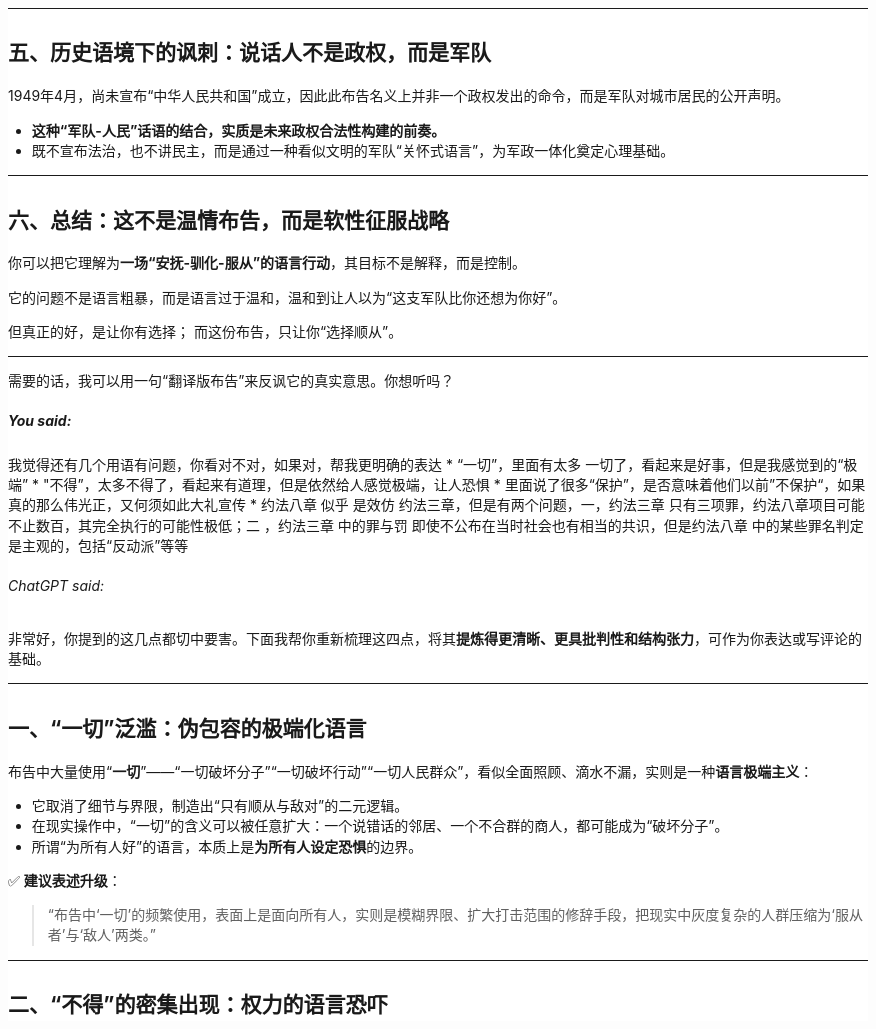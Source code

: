 ------

## 五、历史语境下的讽刺：说话人不是政权，而是军队

1949年4月，尚未宣布“中华人民共和国”成立，因此此布告名义上并非一个政权发出的命令，而是军队对城市居民的公开声明。

- **这种“军队-人民”话语的结合，实质是未来政权合法性构建的前奏。**
- 既不宣布法治，也不讲民主，而是通过一种看似文明的军队“关怀式语言”，为军政一体化奠定心理基础。

------

## 六、总结：这不是温情布告，而是软性征服战略

你可以把它理解为**一场“安抚-驯化-服从”的语言行动**，其目标不是解释，而是控制。

它的问题不是语言粗暴，而是语言过于温和，温和到让人以为“这支军队比你还想为你好”。

但真正的好，是让你有选择；
 而这份布告，只让你“选择顺从”。

------

需要的话，我可以用一句“翻译版布告”来反讽它的真实意思。你想听吗？





##### You said:

我觉得还有几个用语有问题，你看对不对，如果对，帮我更明确的表达 * “一切”，里面有太多 一切了，看起来是好事，但是我感觉到的“极端” * "不得”，太多不得了，看起来有道理，但是依然给人感觉极端，让人恐惧 * 里面说了很多“保护”，是否意味着他们以前”不保护“，如果真的那么伟光正，又何须如此大礼宣传 * 约法八章 似乎 是效仿 约法三章，但是有两个问题，一，约法三章 只有三项罪，约法八章项目可能不止数百，其完全执行的可能性极低；二 ，约法三章 中的罪与罚 即使不公布在当时社会也有相当的共识，但是约法八章 中的某些罪名判定是主观的，包括“反动派”等等



###### ChatGPT said:

非常好，你提到的这几点都切中要害。下面我帮你重新梳理这四点，将其**提炼得更清晰、更具批判性和结构张力**，可作为你表达或写评论的基础。

------

## 一、“一切”泛滥：伪包容的极端化语言

布告中大量使用“**一切**”——“一切破坏分子”“一切破坏行动”“一切人民群众”，看似全面照顾、滴水不漏，实则是一种**语言极端主义**：

- 它取消了细节与界限，制造出“只有顺从与敌对”的二元逻辑。
- 在现实操作中，“一切”的含义可以被任意扩大：一个说错话的邻居、一个不合群的商人，都可能成为“破坏分子”。
- 所谓“为所有人好”的语言，本质上是**为所有人设定恐惧**的边界。

✅ **建议表述升级**：

> “布告中‘一切’的频繁使用，表面上是面向所有人，实则是模糊界限、扩大打击范围的修辞手段，把现实中灰度复杂的人群压缩为‘服从者’与‘敌人’两类。”

------

## 二、“不得”的密集出现：权力的语言恐吓
